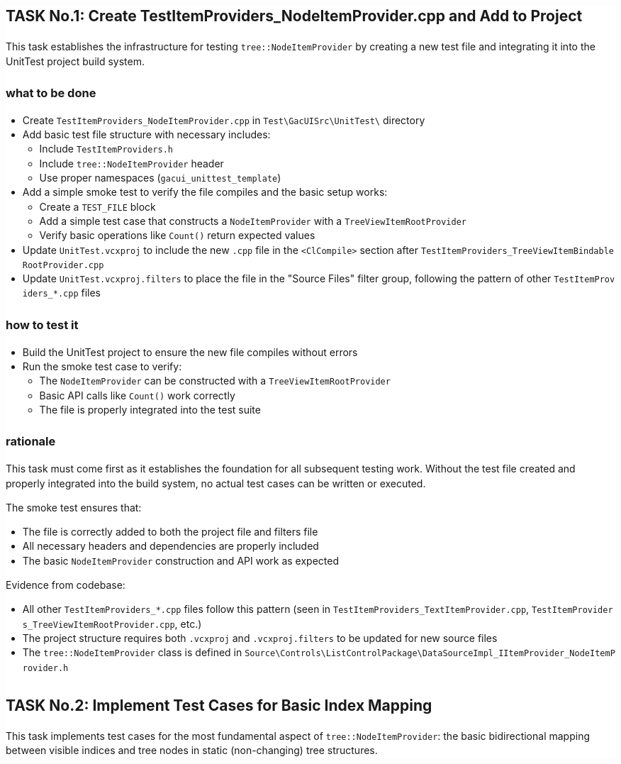 ## TASK No.1: Create TestItemProviders_NodeItemProvider.cpp and Add to Project

This task establishes the infrastructure for testing `tree::NodeItemProvider` by creating a new test file and integrating it into the UnitTest project build system.

### what to be done

- Create `TestItemProviders_NodeItemProvider.cpp` in `Test\GacUISrc\UnitTest\` directory
- Add basic test file structure with necessary includes:
  - Include `TestItemProviders.h`
  - Include `tree::NodeItemProvider` header
  - Use proper namespaces (`gacui_unittest_template`)
- Add a simple smoke test to verify the file compiles and the basic setup works:
  - Create a `TEST_FILE` block
  - Add a simple test case that constructs a `NodeItemProvider` with a `TreeViewItemRootProvider`
  - Verify basic operations like `Count()` return expected values
- Update `UnitTest.vcxproj` to include the new `.cpp` file in the `<ClCompile>` section after `TestItemProviders_TreeViewItemBindableRootProvider.cpp`
- Update `UnitTest.vcxproj.filters` to place the file in the "Source Files" filter group, following the pattern of other `TestItemProviders_*.cpp` files

### how to test it

- Build the UnitTest project to ensure the new file compiles without errors
- Run the smoke test case to verify:
  - The `NodeItemProvider` can be constructed with a `TreeViewItemRootProvider`
  - Basic API calls like `Count()` work correctly
  - The file is properly integrated into the test suite

### rationale

This task must come first as it establishes the foundation for all subsequent testing work. Without the test file created and properly integrated into the build system, no actual test cases can be written or executed.

The smoke test ensures that:
- The file is correctly added to both the project file and filters file
- All necessary headers and dependencies are properly included
- The basic `NodeItemProvider` construction and API work as expected

Evidence from codebase:
- All other `TestItemProviders_*.cpp` files follow this pattern (seen in `TestItemProviders_TextItemProvider.cpp`, `TestItemProviders_TreeViewItemRootProvider.cpp`, etc.)
- The project structure requires both `.vcxproj` and `.vcxproj.filters` to be updated for new source files
- The `tree::NodeItemProvider` class is defined in `Source\Controls\ListControlPackage\DataSourceImpl_IItemProvider_NodeItemProvider.h`

## TASK No.2: Implement Test Cases for Basic Index Mapping

This task implements test cases for the most fundamental aspect of `tree::NodeItemProvider`: the basic bidirectional mapping between visible indices and tree nodes in static (non-changing) tree structures.
